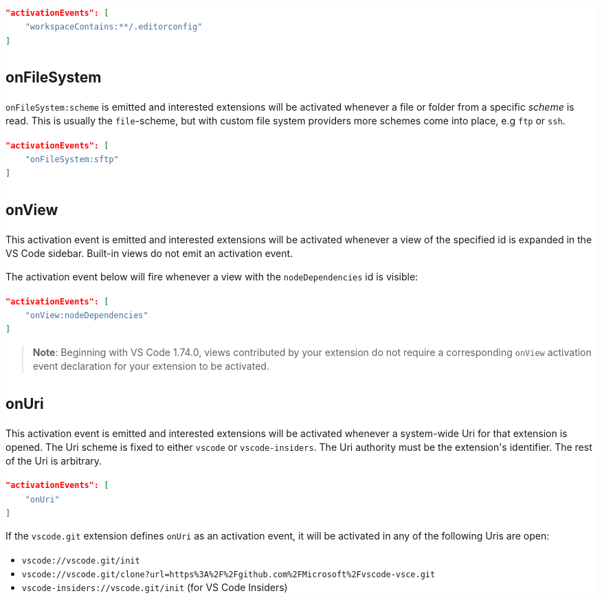 ```json
"activationEvents": [
    "workspaceContains:**/.editorconfig"
]
```

## onFileSystem

`onFileSystem:scheme` is emitted and interested extensions will be activated
whenever a file or folder from a specific _scheme_ is read. This is usually the
`file`-scheme, but with custom file system providers more schemes come into
place, e.g `ftp` or `ssh`.

```json
"activationEvents": [
    "onFileSystem:sftp"
]
```

## onView

This activation event is emitted and interested extensions will be activated
whenever a view of the specified id is expanded in the VS Code sidebar. Built-in
views do not emit an activation event.

The activation event below will fire whenever a view with the `nodeDependencies`
id is visible:

```json
"activationEvents": [
    "onView:nodeDependencies"
]
```

> **Note**: Beginning with VS Code 1.74.0, views contributed by your extension
> do not require a corresponding `onView` activation event declaration for your
> extension to be activated.

## onUri

This activation event is emitted and interested extensions will be activated
whenever a system-wide Uri for that extension is opened. The Uri scheme is fixed
to either `vscode` or `vscode-insiders`. The Uri authority must be the
extension's identifier. The rest of the Uri is arbitrary.

```json
"activationEvents": [
    "onUri"
]
```

If the `vscode.git` extension defines `onUri` as an activation event, it will be
activated in any of the following Uris are open:

- `vscode://vscode.git/init`
- `vscode://vscode.git/clone?url=https%3A%2F%2Fgithub.com%2FMicrosoft%2Fvscode-vsce.git`
- `vscode-insiders://vscode.git/init` (for VS Code Insiders)
